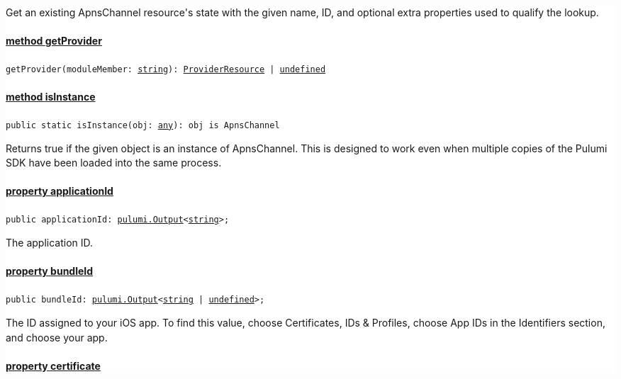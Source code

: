 
Get an existing ApnsChannel resource's state with the given name, ID, and optional extra
properties used to qualify the lookup.

<h4 class="pdoc-member-header" id="ApnsChannel-getProvider">
<a class="pdoc-child-name" href="https://github.com/pulumi/pulumi-aws/blob/c12ed064d3e53d2839c8a83426d06dd01a6bdd8f/sdk/nodejs/pinpoint/apnsChannel.ts#L35">method <b>getProvider</b></a>
</h4>


<pre class="highlight"><code><span class='kd'></span>getProvider(moduleMember: <span class='kd'><a href='https://developer.mozilla.org/en-US/docs/Web/JavaScript/Reference/Global_Objects/String'>string</a></span>): <a href='/docs/reference/pkg/nodejs/pulumi/pulumi/#ProviderResource'>ProviderResource</a> | <span class='kd'><a href='https://developer.mozilla.org/en-US/docs/Web/JavaScript/Reference/Global_Objects/undefined'>undefined</a></span></code></pre>

<h4 class="pdoc-member-header" id="ApnsChannel-isInstance">
<a class="pdoc-child-name" href="https://github.com/pulumi/pulumi-aws/blob/c12ed064d3e53d2839c8a83426d06dd01a6bdd8f/sdk/nodejs/pinpoint/apnsChannel.ts#L56">method <b>isInstance</b></a>
</h4>


<pre class="highlight"><code><span class='kd'>public static </span>isInstance(obj: <span class='kd'><a href='https://www.typescriptlang.org/docs/handbook/basic-types.html#any'>any</a></span>): obj is ApnsChannel</code></pre>


Returns true if the given object is an instance of ApnsChannel.  This is designed to work even
when multiple copies of the Pulumi SDK have been loaded into the same process.

<h4 class="pdoc-member-header" id="ApnsChannel-applicationId">
<a class="pdoc-child-name" href="https://github.com/pulumi/pulumi-aws/blob/c12ed064d3e53d2839c8a83426d06dd01a6bdd8f/sdk/nodejs/pinpoint/apnsChannel.ts#L66">property <b>applicationId</b></a>
</h4>

<pre class="highlight"><code><span class='kd'>public </span>applicationId: <a href='/docs/reference/pkg/nodejs/pulumi/pulumi/#Output'>pulumi.Output</a>&lt;<span class='kd'><a href='https://developer.mozilla.org/en-US/docs/Web/JavaScript/Reference/Global_Objects/String'>string</a></span>&gt;;</code></pre>

The application ID.

<h4 class="pdoc-member-header" id="ApnsChannel-bundleId">
<a class="pdoc-child-name" href="https://github.com/pulumi/pulumi-aws/blob/c12ed064d3e53d2839c8a83426d06dd01a6bdd8f/sdk/nodejs/pinpoint/apnsChannel.ts#L70">property <b>bundleId</b></a>
</h4>

<pre class="highlight"><code><span class='kd'>public </span>bundleId: <a href='/docs/reference/pkg/nodejs/pulumi/pulumi/#Output'>pulumi.Output</a>&lt;<span class='kd'><a href='https://developer.mozilla.org/en-US/docs/Web/JavaScript/Reference/Global_Objects/String'>string</a></span> | <span class='kd'><a href='https://developer.mozilla.org/en-US/docs/Web/JavaScript/Reference/Global_Objects/undefined'>undefined</a></span>&gt;;</code></pre>

The ID assigned to your iOS app. To find this value, choose Certificates, IDs & Profiles, choose App IDs in the Identifiers section, and choose your app.

<h4 class="pdoc-member-header" id="ApnsChannel-certificate">
<a class="pdoc-child-name" href="https://github.com/pulumi/pulumi-aws/blob/c12ed064d3e53d2839c8a83426d06dd01a6bdd8f/sdk/nodejs/pinpoint/apnsChannel.ts#L74">property <b>certificate</b></a>
</h4>
